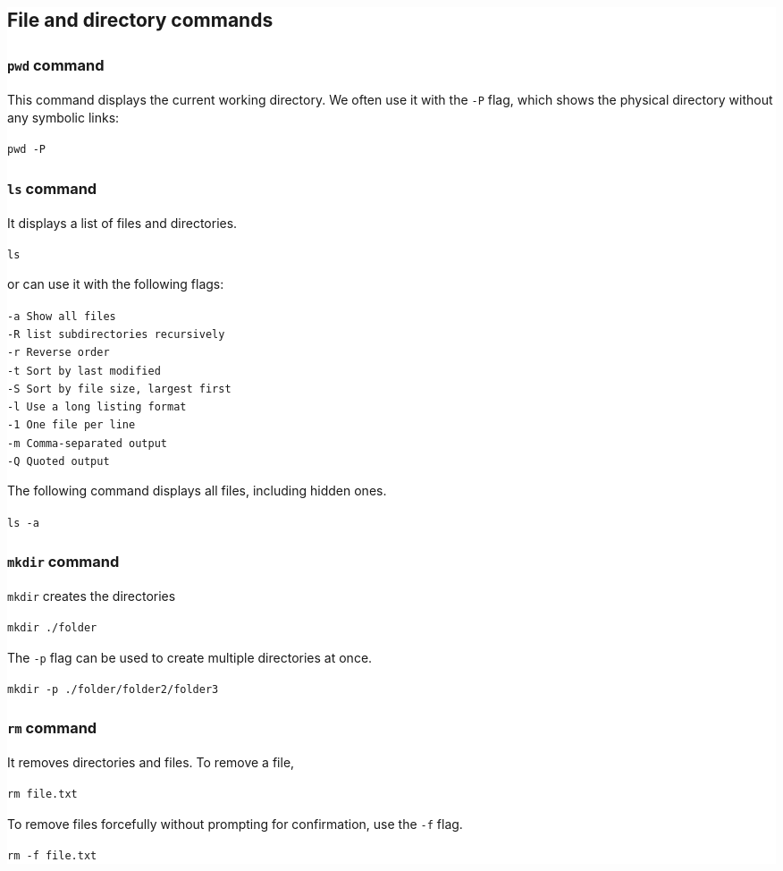 
## File and directory commands

### `pwd` command
This command displays the current working directory. We often use it with the `-P` flag, which shows the physical directory without any symbolic links:

```
pwd -P
```

### `ls` command 
It displays a list of files and directories.
```
ls
```
or can use it with the following flags:

```
-a Show all files
-R list subdirectories recursively
-r Reverse order
-t Sort by last modified
-S Sort by file size, largest first
-l Use a long listing format
-1 One file per line
-m Comma-­sep­arated output
-Q Quoted output
```

The following command displays all files, including hidden ones.
```
ls -a 
```

### `mkdir` command 
`mkdir` creates the directories
```
mkdir ./folder 
```
The `-p` flag can be used to create multiple directories at once.

```
mkdir -p ./folder/folder2/folder3 
```

### `rm` command
It removes directories and files. To remove a file,
```
rm file.txt
```

To remove files forcefully without prompting for confirmation, use the `-f` flag.
```
rm -f file.txt
```
